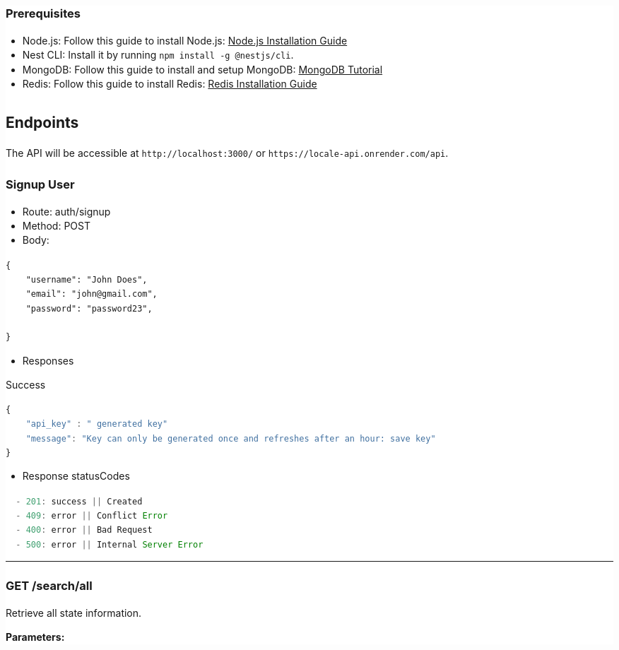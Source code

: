 ### Prerequisites

- Node.js: Follow this guide to install Node.js: [Node.js Installation Guide](https://nodejs.org/en/download)
- Nest CLI: Install it by running `npm install -g @nestjs/cli`.
- MongoDB: Follow this guide to install and setup MongoDB: [MongoDB Tutorial](https://docs.mongodb.com/manual/installation)
- Redis: Follow this guide to install Redis: [Redis Installation Guide](https://redis.io/download)

## Endpoints
The API will be accessible at `http://localhost:3000/` or `https://locale-api.onrender.com/api`.

### Signup User

- Route: auth/signup
- Method: POST
- Body:

```
{
    "username": "John Does",
    "email": "john@gmail.com",
    "password": "password23",

}

```

- Responses

Success

```javascript
{
    "api_key" : " generated key"
    "message": "Key can only be generated once and refreshes after an hour: save key"
}
```

- Response statusCodes

```javascript
  - 201: success || Created
  - 409: error || Conflict Error
  - 400: error || Bad Request
  - 500: error || Internal Server Error
```

---

### GET /search/all

Retrieve all state information.

**Parameters:**
